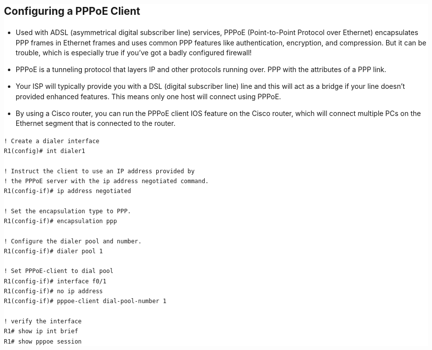 
## Configuring a PPPoE Client

- Used with ADSL (asymmetrical digital subscriber line) services, PPPoE (Point-to-Point Protocol over Ethernet) encapsulates PPP frames in Ethernet frames and uses common PPP features like authentication, encryption, and compression. But it can be trouble, which is especially true if you’ve got a badly configured firewall!

- PPPoE is a tunneling protocol that layers IP and other protocols running over. PPP with the attributes of a PPP link.

- Your ISP will typically provide you with a DSL (digital subscriber line) line and this will act as a bridge if your line doesn’t provided enhanced features. This means only one host will connect using PPPoE.

- By using a Cisco router, you can run the PPPoE client IOS feature on the Cisco router, which will connect multiple PCs on the Ethernet segment that is connected to the router.

```IOS
! Create a dialer interface
R1(config)# int dialer1

! Instruct the client to use an IP address provided by
! the PPPoE server with the ip address negotiated command.
R1(config-if)# ip address negotiated

! Set the encapsulation type to PPP.
R1(config-if)# encapsulation ppp

! Configure the dialer pool and number.
R1(config-if)# dialer pool 1

! Set PPPoE-client to dial pool
R1(config-if)# interface f0/1
R1(config-if)# no ip address
R1(config-if)# pppoe-client dial-pool-number 1

! verify the interface
R1# show ip int brief
R1# show pppoe session
```

